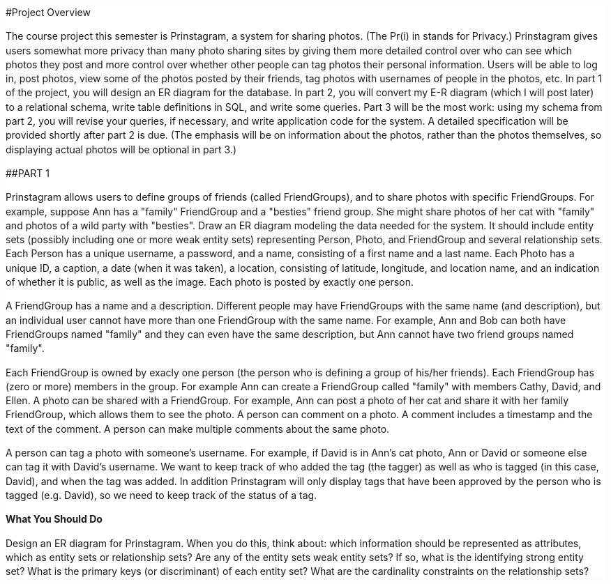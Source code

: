 #Project Overview

The course project this semester is Prinstagram, a system for sharing photos. (The Pr(i) in stands for Privacy.) Prinstagram gives users somewhat more privacy than many photo sharing sites by giving them more detailed control over who can see which photos they post and more control over whether other people can tag photos their personal information.
Users will be able to log in, post photos, view some of the photos posted by their friends, tag photos with usernames of people in the photos, etc. In part 1 of the project, you will design an ER diagram for the database. In part 2, you will convert my E-R diagram (which I will post later) to a relational schema, write table definitions in SQL, and write some queries. Part 3 will be the most work: using my schema from part 2, you will revise your queries, if necessary, and write application code for the system. A detailed specification will be provided shortly after part 2 is due. (The emphasis will be on information about the photos, rather than the photos themselves, so displaying actual photos will be optional in part 3.)

##PART 1

Prinstagram allows users to define groups of friends (called FriendGroups), and to share photos with specific FriendGroups. For example, suppose Ann has a "family" FriendGroup and a "besties" friend group. She might share photos of her cat with "family" and photos of a wild party with "besties".
Draw an ER diagram modeling the data needed for the system. It should include entity sets (possibly including one or more weak entity sets) representing Person, Photo, and FriendGroup and several relationship sets.
Each Person has a unique username, a password, and a name, consisting of a first name and a last name.
Each Photo has a unique ID, a caption, a date (when it was taken), a location, consisting of latitude, longitude, and location name, and an indication of whether it is public, as well as the image. Each photo is posted by exactly one person.

A FriendGroup has a name and a description. Different people may have FriendGroups with the same name (and description), but an individual user cannot have more than one FriendGroup with the same name. For example, Ann and Bob can both have FriendGroups named "family" and they can even have the same description, but Ann cannot have two friend groups named "family".

Each FriendGroup is owned by exacly one person (the person who is defining a group of his/her friends). Each FriendGroup has (zero or more) members in the group. For example Ann can create a FriendGroup called "family" with members Cathy, David, and Ellen. A photo can be shared with a FriendGroup. For example, Ann can post a photo of her cat and share it with her family FriendGroup, which allows them to see the photo.
A person can comment on a photo. A comment includes a timestamp and the text of the comment. A person can make multiple comments about the same photo.

A person can tag a photo with someone’s username. For example, if David is in Ann’s cat photo, Ann or David or someone else can tag it with David’s username. We want to keep track of who added the
tag (the tagger) as well as who is tagged (in this case, David), and when the tag was added. In addition Prinstagram will only display tags that have been approved by the person who is tagged (e.g. David), so we need to keep track of the status of a tag.

**What You Should Do**

Design an ER diagram for Prinstagram. When you do this, think about: which information should be represented as attributes, which as entity sets or relationship sets? Are any of the entity sets weak entity sets? If so, what is the identifying strong entity set? What is the primary keys (or discriminant) of each entity set? What are the cardinality constraints on the relationship sets?
